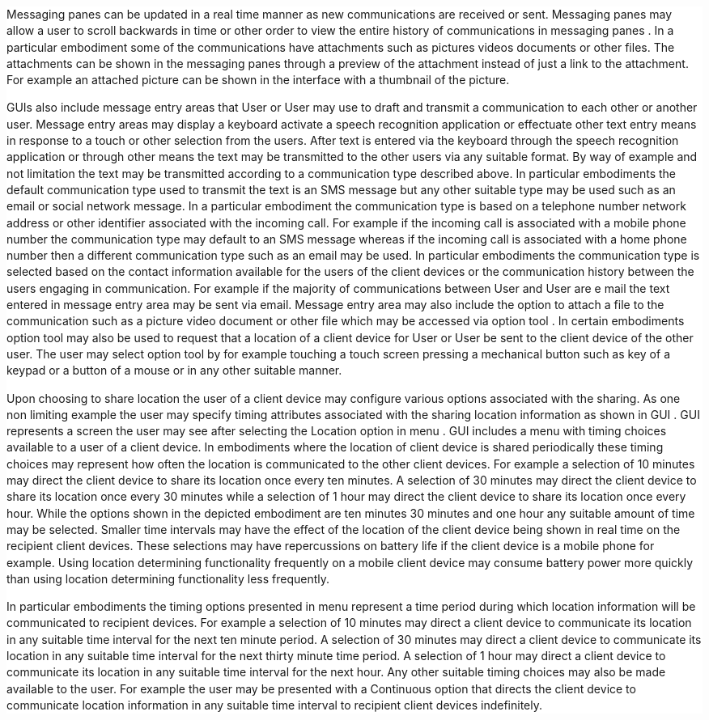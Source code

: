 Messaging panes can be updated in a real time manner as new communications are received or sent. Messaging panes may allow a user to scroll backwards in time or other order to view the entire history of communications in messaging panes . In a particular embodiment some of the communications have attachments such as pictures videos documents or other files. The attachments can be shown in the messaging panes through a preview of the attachment instead of just a link to the attachment. For example an attached picture can be shown in the interface with a thumbnail of the picture.

GUIs also include message entry areas that User or User may use to draft and transmit a communication to each other or another user. Message entry areas may display a keyboard activate a speech recognition application or effectuate other text entry means in response to a touch or other selection from the users. After text is entered via the keyboard through the speech recognition application or through other means the text may be transmitted to the other users via any suitable format. By way of example and not limitation the text may be transmitted according to a communication type described above. In particular embodiments the default communication type used to transmit the text is an SMS message but any other suitable type may be used such as an email or social network message. In a particular embodiment the communication type is based on a telephone number network address or other identifier associated with the incoming call. For example if the incoming call is associated with a mobile phone number the communication type may default to an SMS message whereas if the incoming call is associated with a home phone number then a different communication type such as an email may be used. In particular embodiments the communication type is selected based on the contact information available for the users of the client devices or the communication history between the users engaging in communication. For example if the majority of communications between User and User are e mail the text entered in message entry area may be sent via email. Message entry area may also include the option to attach a file to the communication such as a picture video document or other file which may be accessed via option tool . In certain embodiments option tool may also be used to request that a location of a client device for User or User be sent to the client device of the other user. The user may select option tool by for example touching a touch screen pressing a mechanical button such as key of a keypad or a button of a mouse or in any other suitable manner.

Upon choosing to share location the user of a client device may configure various options associated with the sharing. As one non limiting example the user may specify timing attributes associated with the sharing location information as shown in GUI . GUI represents a screen the user may see after selecting the Location option in menu . GUI includes a menu with timing choices available to a user of a client device. In embodiments where the location of client device is shared periodically these timing choices may represent how often the location is communicated to the other client devices. For example a selection of 10 minutes may direct the client device to share its location once every ten minutes. A selection of 30 minutes may direct the client device to share its location once every 30 minutes while a selection of 1 hour may direct the client device to share its location once every hour. While the options shown in the depicted embodiment are ten minutes 30 minutes and one hour any suitable amount of time may be selected. Smaller time intervals may have the effect of the location of the client device being shown in real time on the recipient client devices. These selections may have repercussions on battery life if the client device is a mobile phone for example. Using location determining functionality frequently on a mobile client device may consume battery power more quickly than using location determining functionality less frequently.

In particular embodiments the timing options presented in menu represent a time period during which location information will be communicated to recipient devices. For example a selection of 10 minutes may direct a client device to communicate its location in any suitable time interval for the next ten minute period. A selection of 30 minutes may direct a client device to communicate its location in any suitable time interval for the next thirty minute time period. A selection of 1 hour may direct a client device to communicate its location in any suitable time interval for the next hour. Any other suitable timing choices may also be made available to the user. For example the user may be presented with a Continuous option that directs the client device to communicate location information in any suitable time interval to recipient client devices indefinitely.
